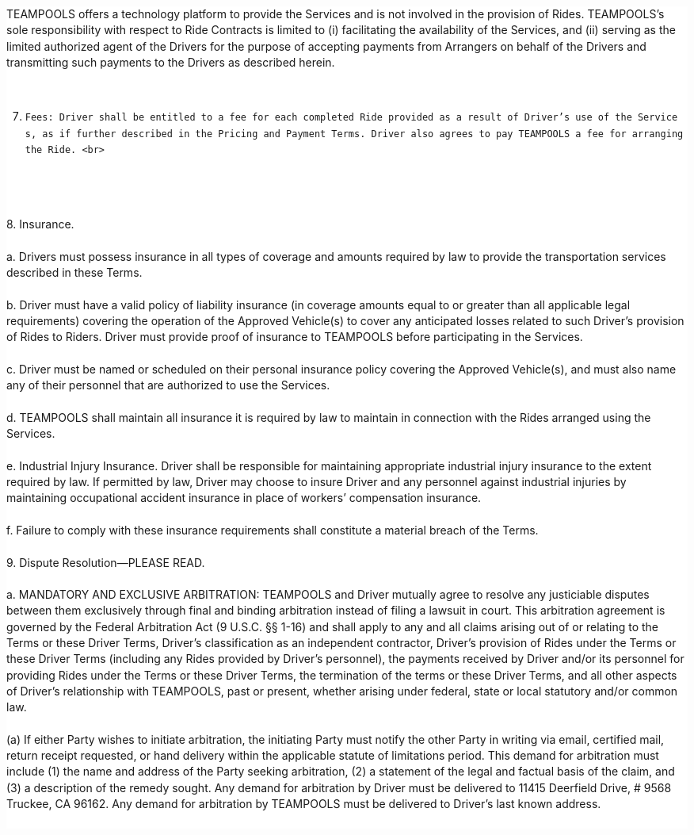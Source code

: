  TEAMPOOLS offers a technology platform to provide the Services and is not involved in the provision of Rides. TEAMPOOLS’s sole responsibility with respect to Ride Contracts is limited to (i) facilitating the availability of the Services, and (ii) serving as the limited authorized agent of the Drivers for the purpose of accepting payments from Arrangers on behalf of the Drivers and transmitting such payments to the Drivers as described herein.<br>

 <br>

7.     Fees: Driver shall be entitled to a fee for each completed Ride provided as a result of Driver’s use of the Services, as if further described in the Pricing and Payment Terms. Driver also agrees to pay TEAMPOOLS a fee for arranging the Ride. <br>
<br>
 <br>
<br>
8.     Insurance.<br>
<br>
a.   Drivers must possess insurance in all types of coverage and amounts required by law to provide the transportation services described in these Terms.<br>
<br>
b.   Driver must have a valid policy of liability insurance (in coverage amounts equal to or greater than all applicable legal requirements) covering the operation of the Approved Vehicle(s) to cover any anticipated losses related to such Driver’s provision of Rides to Riders.  Driver must provide proof of insurance to TEAMPOOLS before participating in the Services.<br>
<br>
c.   Driver must be named or scheduled on their personal insurance policy covering the Approved Vehicle(s), and must also name any of their personnel that are authorized to use the Services.<br>
<br>
d.   TEAMPOOLS shall maintain all insurance it is required by law to maintain in connection with the Rides arranged using the Services.<br>
<br>
e.   Industrial Injury Insurance.  Driver shall be responsible for maintaining appropriate industrial injury insurance to the extent required by law.  If permitted by law, Driver may choose to insure Driver and any personnel against industrial injuries by maintaining occupational accident insurance in place of workers’ compensation insurance.<br>
<br>
f.   Failure to comply with these insurance requirements shall constitute a material breach of the Terms.<br>
<br>
9.    Dispute Resolution—PLEASE READ.<br>
<br>
a.     MANDATORY AND EXCLUSIVE ARBITRATION:  TEAMPOOLS and Driver mutually agree to resolve any justiciable disputes between them exclusively through final and binding arbitration instead of filing a lawsuit in court.  This arbitration agreement is governed by the Federal Arbitration Act (9 U.S.C. §§ 1-16) and shall apply to any and all claims arising out of or relating to the Terms or these Driver Terms, Driver’s classification as an independent contractor, Driver’s provision of Rides under the Terms or these Driver Terms (including any Rides provided by Driver’s personnel), the payments received by Driver and/or its personnel for providing Rides under the Terms or these Driver Terms, the termination of the terms or these Driver Terms, and all other aspects of Driver’s relationship with TEAMPOOLS, past or present, whether arising under federal, state or local statutory and/or common law.<br>
<br>
(a)    If either Party wishes to initiate arbitration, the initiating Party must notify the other Party in writing via email, certified mail, return receipt requested, or hand delivery within the applicable statute of limitations period.  This demand for arbitration must include (1) the name and address of the Party seeking arbitration, (2) a statement of the legal and factual basis of the claim, and (3) a description of the remedy sought.  Any demand for arbitration by Driver must be delivered to 11415 Deerfield Drive, # 9568 Truckee, CA 96162.  Any demand for arbitration by TEAMPOOLS must be delivered to Driver’s last known address.<br>
<br>
